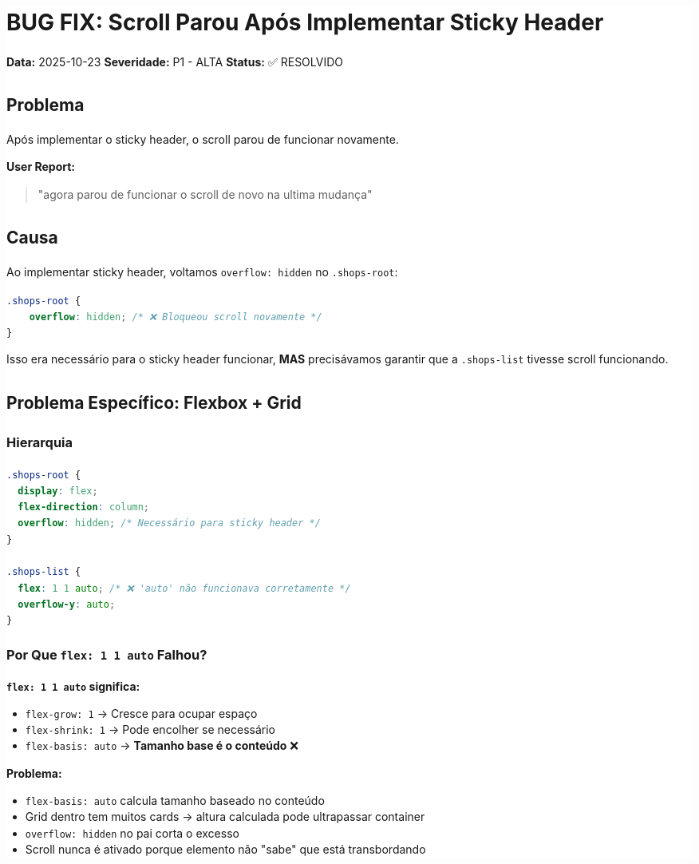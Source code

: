 # BUG FIX: Scroll Parou Após Implementar Sticky Header

**Data:** 2025-10-23
**Severidade:** P1 - ALTA
**Status:** ✅ RESOLVIDO

## Problema

Após implementar o sticky header, o scroll parou de funcionar novamente.

**User Report:**
> "agora parou de funcionar o scroll de novo na ultima mudança"

## Causa

Ao implementar sticky header, voltamos `overflow: hidden` no `.shops-root`:

```css
.shops-root {
    overflow: hidden; /* ❌ Bloqueou scroll novamente */
}
```

Isso era necessário para o sticky header funcionar, **MAS** precisávamos garantir que a `.shops-list` tivesse scroll funcionando.

## Problema Específico: Flexbox + Grid

### Hierarquia
```css
.shops-root {
  display: flex;
  flex-direction: column;
  overflow: hidden; /* Necessário para sticky header */
}

.shops-list {
  flex: 1 1 auto; /* ❌ 'auto' não funcionava corretamente */
  overflow-y: auto;
}
```

### Por Que `flex: 1 1 auto` Falhou?

**`flex: 1 1 auto` significa:**
- `flex-grow: 1` → Cresce para ocupar espaço
- `flex-shrink: 1` → Pode encolher se necessário
- `flex-basis: auto` → **Tamanho base é o conteúdo** ❌

**Problema:**
- `flex-basis: auto` calcula tamanho baseado no conteúdo
- Grid dentro tem muitos cards → altura calculada pode ultrapassar container
- `overflow: hidden` no pai corta o excesso
- Scroll nunca é ativado porque elemento não "sabe" que está transbordando
